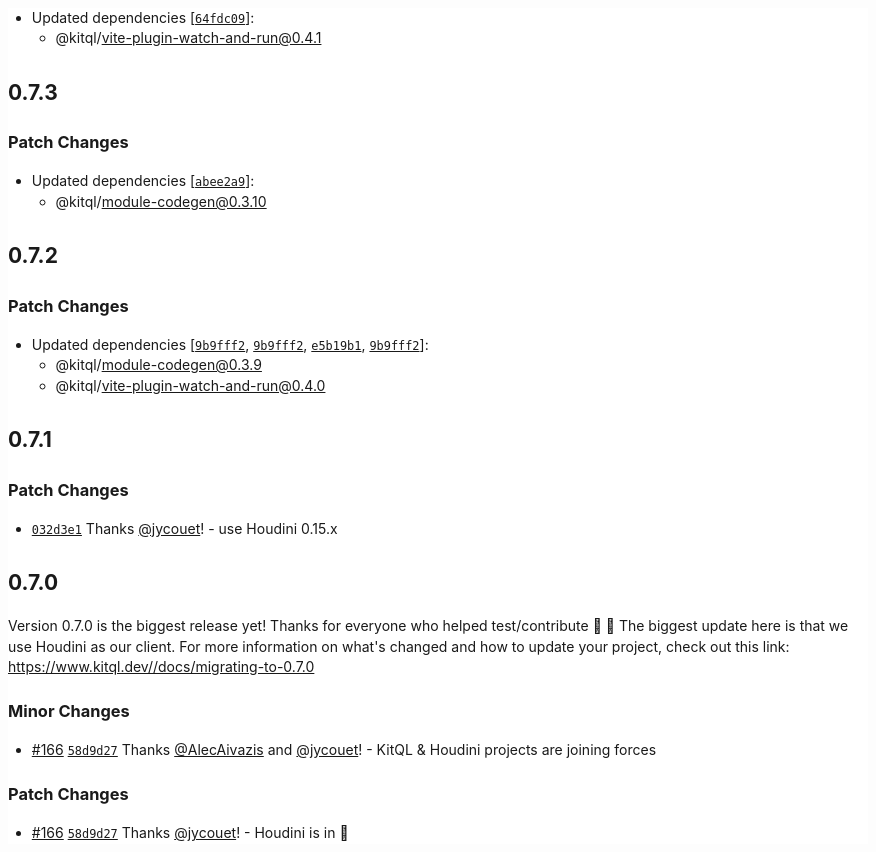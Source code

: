 - Updated dependencies
  [[`64fdc09`](https://github.com/jycouet/kitql/commit/64fdc09a052a9b9ea38d081910f13267522b71a1)]:
  - @kitql/vite-plugin-watch-and-run@0.4.1

## 0.7.3

### Patch Changes

- Updated dependencies
  [[`abee2a9`](https://github.com/jycouet/kitql/commit/abee2a97ea28581df616698fce44d00e8e4d3d51)]:
  - @kitql/module-codegen@0.3.10

## 0.7.2

### Patch Changes

- Updated dependencies
  [[`9b9fff2`](https://github.com/jycouet/kitql/commit/9b9fff2612c82db76f7dc53eb25f85314e5083b7),
  [`9b9fff2`](https://github.com/jycouet/kitql/commit/9b9fff2612c82db76f7dc53eb25f85314e5083b7),
  [`e5b19b1`](https://github.com/jycouet/kitql/commit/e5b19b11af441b3efbc2f71cb91aad99658ef0b1),
  [`9b9fff2`](https://github.com/jycouet/kitql/commit/9b9fff2612c82db76f7dc53eb25f85314e5083b7)]:
  - @kitql/module-codegen@0.3.9
  - @kitql/vite-plugin-watch-and-run@0.4.0

## 0.7.1

### Patch Changes

- [`032d3e1`](https://github.com/jycouet/kitql/commit/032d3e13285dcf0c9136e9c2d318c0f11d560aba)
  Thanks [@jycouet](https://github.com/jycouet)! - use Houdini 0.15.x

## 0.7.0

Version 0.7.0 is the biggest release yet! Thanks for everyone who helped test/contribute 🎉 🥰 The
biggest update here is that we use Houdini as our client. For more information on what's changed and
how to update your project, check out this link: https://www.kitql.dev//docs/migrating-to-0.7.0

### Minor Changes

- [#166](https://github.com/jycouet/kitql/pull/166)
  [`58d9d27`](https://github.com/jycouet/kitql/commit/58d9d27d3a9badbedd8aa1d6eb3b946e5e9ccd09)
  Thanks [@AlecAivazis](https://github.com/AlecAivazis) and
  [@jycouet](https://github.com/jycouet)! - KitQL & Houdini projects are joining forces

### Patch Changes

- [#166](https://github.com/jycouet/kitql/pull/166)
  [`58d9d27`](https://github.com/jycouet/kitql/commit/58d9d27d3a9badbedd8aa1d6eb3b946e5e9ccd09)
  Thanks [@jycouet](https://github.com/jycouet)! - Houdini is in 🎉
